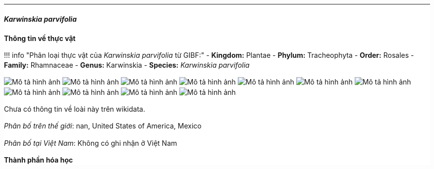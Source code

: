 

---      
#### *Karwinskia parvifolia*
**Thông tin về thực vật**

!!! info "Phân loại thực vật của *Karwinskia parvifolia* từ GIBF:"
    - **Kingdom:** Plantae
    - **Phylum:** Tracheophyta
    - **Order:** Rosales
    - **Family:** Rhamnaceae
    - **Genus:** Karwinskia
    - **Species:** *Karwinskia parvifolia*

<img src="https://inaturalist-open-data.s3.amazonaws.com/photos/449400909/original.jpeg" alt="Mô tả hình ảnh" width="100" height="100">
<img src="https://inaturalist-open-data.s3.amazonaws.com/photos/241890834/original.jpeg" alt="Mô tả hình ảnh" width="100" height="100">
<img src="https://inaturalist-open-data.s3.amazonaws.com/photos/241890799/original.jpeg" alt="Mô tả hình ảnh" width="100" height="100">
<img src="https://inaturalist-open-data.s3.amazonaws.com/photos/241890818/original.jpeg" alt="Mô tả hình ảnh" width="100" height="100">
<img src="https://inaturalist-open-data.s3.amazonaws.com/photos/169527425/original.jpg" alt="Mô tả hình ảnh" width="100" height="100">
<img src="https://inaturalist-open-data.s3.amazonaws.com/photos/18179269/original.jpeg" alt="Mô tả hình ảnh" width="100" height="100">
<img src="https://inaturalist-open-data.s3.amazonaws.com/photos/18179256/original.jpeg" alt="Mô tả hình ảnh" width="100" height="100">
<img src="https://inaturalist-open-data.s3.amazonaws.com/photos/18179272/original.jpeg" alt="Mô tả hình ảnh" width="100" height="100">
<img src="https://inaturalist-open-data.s3.amazonaws.com/photos/18179270/original.jpeg" alt="Mô tả hình ảnh" width="100" height="100">
<img src="https://inaturalist-open-data.s3.amazonaws.com/photos/18145914/original.jpeg" alt="Mô tả hình ảnh" width="100" height="100">
<img src="https://bajaflora.org/HiResDisplay/HiResZoomDisplay.aspx?H=203873" alt="Mô tả hình ảnh" width="100" height="100"> 

Chưa có thông tin về loài này trên wikidata.

*Phân bố trên thế giới*: nan, United States of America, Mexico

*Phân bố tại Việt Nam*: Không có ghi nhận ở Việt Nam

**Thành phần hóa học**
        
